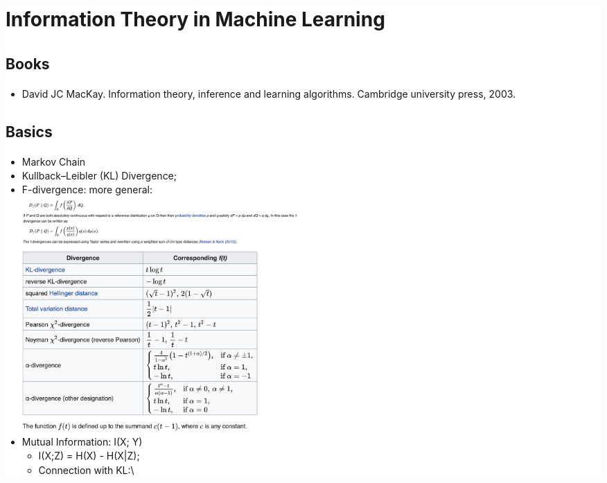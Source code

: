 # Information Theory in Machine Learning

## Books
- David JC MacKay. Information theory, inference and learning algorithms. Cambridge university press, 2003.

## Basics
- Markov Chain
- Kullback–Leibler (KL) Divergence;
- F-divergence: more general:\
	<img src="/Basic-ML/images/info-theory/f-div1.png" alt="drawing" width="400"/>\
	<img src="/Basic-ML/images/info-theory/f-div2.png" alt="drawing" width="350"/>
- Mutual Information: I(X; Y)
	- I(X;Z) = H(X) - H(X|Z);
	- Connection with KL:\